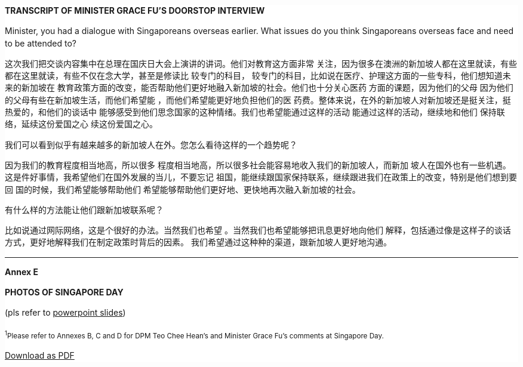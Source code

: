 **TRANSCRIPT OF MINISTER GRACE FU’S DOORSTOP INTERVIEW**

Minister, you had a dialogue with Singaporeans overseas earlier. What issues do you think Singaporeans overseas face and need to be attended to?

这次我们把交谈内容集中在总理在国庆日大会上演讲的讲词。他们对教育这方面非常 关注，因为很多在澳洲的新加坡人都在这里就读，有些 都在这里就读，有些不仅在念大学，甚至是修读比 较专门的科目， 较专门的科目，比如说在医疗、护理这方面的一些专科，他们想知道未来的新加坡在 教育政策方面的改变，能否帮助他们更好地融入新加坡的社会。他们也十分关心医药 方面的课题，因为他们的父母 因为他们的父母有些在新加坡生活，而他们希望能 ，而他们希望能更好地负担他们的医 药费。整体来说，在外的新加坡人对新加坡还是挺关注，挺热爱的，和他们的谈话中 能够感受到他们思念国家的这种情绪。我们也希望能通过这样的活动 能通过这样的活动，继续地和他们 保持联络，延续这份爱国之心 续这份爱国之心。

我们可以看到似乎有越来越多的新加坡人在外。您怎么看待这样的一个趋势呢？

因为我们的教育程度相当地高，所以很多 程度相当地高，所以很多社会能容易地收入我们的新加坡人，而新加 坡人在国外也有一些机遇。这是件好事情，我希望他们在国外发展的当儿，不要忘记 祖国，能继续跟国家保持联系，继续跟进我们在政策上的改变，特别是他们想到要回 国的时候，我们希望能够帮助他们 希望能够帮助他们更好地、更快地再次融入新加坡的社会。

有什么样的方法能让他们跟新加坡联系呢？

比如说通过网际网络，这是个很好的办法。当然我们也希望 。当然我们也希望能够把讯息更好地向他们 解释，包括通过像是这样子的谈话方式，更好地解释我们在制定政策时背后的因素。 我们希望通过这种种的渠道，跟新加坡人更好地沟通。

----------------

**Annex E**

**PHOTOS OF SINGAPORE DAY**

(pls refer to [powerpoint slides](https://github.com/isomerpages/isomerpages-stratgroup/raw/master/images/Press%20Release%20images/PDFs/singapor.ppt))

<sub><sup>1</sup>Please refer to Annexes B, C and D for DPM Teo Chee Hean’s and Minister Grace Fu’s comments at Singapore Day.</sub>

[Download as PDF](https://github.com/isomerpages/isomerpages-stratgroup/raw/master/images/Press%20Release%20images/PDFs/celebrating-singapore-our-home-at-singapore-day-2013.pdf)
